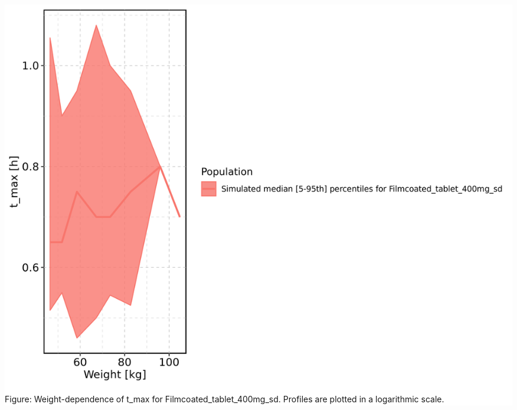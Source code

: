 <img src="PKAnalysis/Filmcoated_tablet_400mg_sd-t_max-vs-Weight.png" width="100%" style="display: block; margin: auto;" />


Figure: Weight-dependence of t_max for Filmcoated_tablet_400mg_sd. Profiles are plotted in a logarithmic scale.

